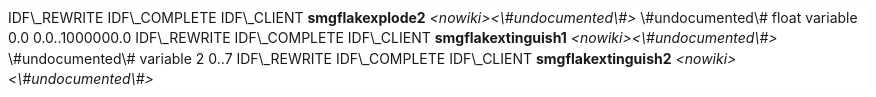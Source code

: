 </td>
<td style="padding:0 0.5em 0 0.5em; background-color:#ECF9FF;">
IDF\_REWRITE IDF\_COMPLETE IDF\_CLIENT

</td>
</tr>
<tr>
<td style="padding:0 0.5em 0 0.5em; background-color:lightyellow;">
<b>smgflakexplode2</b> <i>&lt;nowiki&gt;&lt;\#undocumented\#&gt;</nowiki></i>

</td>
<td style="padding:0 0.5em 0 0.5em; background-color:lightyellow;">
\#undocumented\#

</td>
<td style="padding:0 0.5em 0 0.5em; background-color:lightyellow;">
float variable

</td>
<td style="padding:0 0.5em 0 0.5em; background-color:lightyellow;">
0.0

</td>
<td style="padding:0 0.5em 0 0.5em; background-color:lightyellow;">
0.0..1000000.0

</td>
<td style="padding:0 0.5em 0 0.5em; background-color:lightyellow;">
IDF\_REWRITE IDF\_COMPLETE IDF\_CLIENT

</td>
</tr>
<tr>
<td style="padding:0 0.5em 0 0.5em; background-color:#ECF9FF;">
<b>smgflakextinguish1</b> <i>&lt;nowiki&gt;&lt;\#undocumented\#&gt;</nowiki></i>

</td>
<td style="padding:0 0.5em 0 0.5em; background-color:#ECF9FF;">
\#undocumented\#

</td>
<td style="padding:0 0.5em 0 0.5em; background-color:#ECF9FF;">
variable

</td>
<td style="padding:0 0.5em 0 0.5em; background-color:#ECF9FF;">
2

</td>
<td style="padding:0 0.5em 0 0.5em; background-color:#ECF9FF;">
0..7

</td>
<td style="padding:0 0.5em 0 0.5em; background-color:#ECF9FF;">
IDF\_REWRITE IDF\_COMPLETE IDF\_CLIENT

</td>
</tr>
<tr>
<td style="padding:0 0.5em 0 0.5em; background-color:lightyellow;">
<b>smgflakextinguish2</b> <i>&lt;nowiki&gt;&lt;\#undocumented\#&gt;</nowiki></i>

